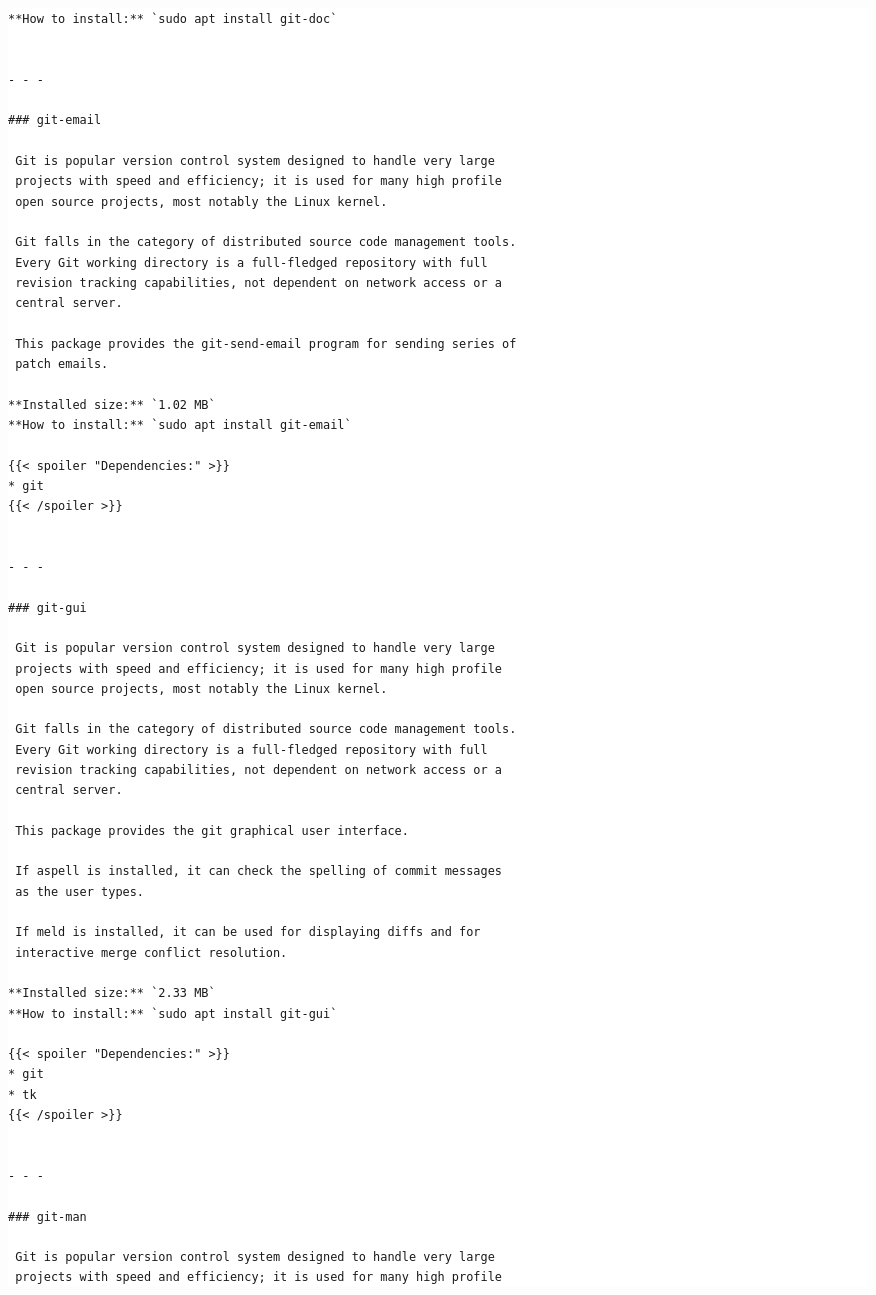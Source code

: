  ```
 **How to install:** `sudo apt install git-doc`  
 
 
 - - -
 
 ### git-email
 
  Git is popular version control system designed to handle very large
  projects with speed and efficiency; it is used for many high profile
  open source projects, most notably the Linux kernel.
   
  Git falls in the category of distributed source code management tools.
  Every Git working directory is a full-fledged repository with full
  revision tracking capabilities, not dependent on network access or a
  central server.
   
  This package provides the git-send-email program for sending series of
  patch emails.
 
 **Installed size:** `1.02 MB`  
 **How to install:** `sudo apt install git-email`  
 
 {{< spoiler "Dependencies:" >}}
 * git 
 {{< /spoiler >}}
 
 
 - - -
 
 ### git-gui
 
  Git is popular version control system designed to handle very large
  projects with speed and efficiency; it is used for many high profile
  open source projects, most notably the Linux kernel.
   
  Git falls in the category of distributed source code management tools.
  Every Git working directory is a full-fledged repository with full
  revision tracking capabilities, not dependent on network access or a
  central server.
   
  This package provides the git graphical user interface.
   
  If aspell is installed, it can check the spelling of commit messages
  as the user types.
   
  If meld is installed, it can be used for displaying diffs and for
  interactive merge conflict resolution.
 
 **Installed size:** `2.33 MB`  
 **How to install:** `sudo apt install git-gui`  
 
 {{< spoiler "Dependencies:" >}}
 * git 
 * tk
 {{< /spoiler >}}
 
 
 - - -
 
 ### git-man
 
  Git is popular version control system designed to handle very large
  projects with speed and efficiency; it is used for many high profile
 ```